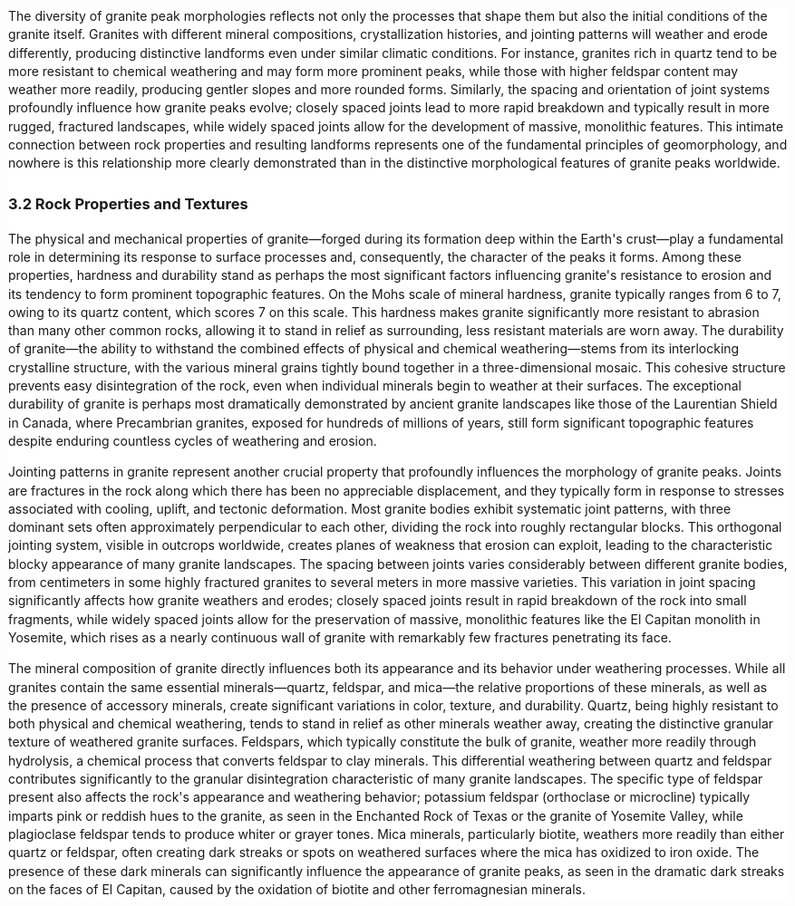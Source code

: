 The diversity of granite peak morphologies reflects not only the processes that shape them but also the initial conditions of the granite itself. Granites with different mineral compositions, crystallization histories, and jointing patterns will weather and erode differently, producing distinctive landforms even under similar climatic conditions. For instance, granites rich in quartz tend to be more resistant to chemical weathering and may form more prominent peaks, while those with higher feldspar content may weather more readily, producing gentler slopes and more rounded forms. Similarly, the spacing and orientation of joint systems profoundly influence how granite peaks evolve; closely spaced joints lead to more rapid breakdown and typically result in more rugged, fractured landscapes, while widely spaced joints allow for the development of massive, monolithic features. This intimate connection between rock properties and resulting landforms represents one of the fundamental principles of geomorphology, and nowhere is this relationship more clearly demonstrated than in the distinctive morphological features of granite peaks worldwide.

### 3.2 Rock Properties and Textures

The physical and mechanical properties of granite—forged during its formation deep within the Earth's crust—play a fundamental role in determining its response to surface processes and, consequently, the character of the peaks it forms. Among these properties, hardness and durability stand as perhaps the most significant factors influencing granite's resistance to erosion and its tendency to form prominent topographic features. On the Mohs scale of mineral hardness, granite typically ranges from 6 to 7, owing to its quartz content, which scores 7 on this scale. This hardness makes granite significantly more resistant to abrasion than many other common rocks, allowing it to stand in relief as surrounding, less resistant materials are worn away. The durability of granite—the ability to withstand the combined effects of physical and chemical weathering—stems from its interlocking crystalline structure, with the various mineral grains tightly bound together in a three-dimensional mosaic. This cohesive structure prevents easy disintegration of the rock, even when individual minerals begin to weather at their surfaces. The exceptional durability of granite is perhaps most dramatically demonstrated by ancient granite landscapes like those of the Laurentian Shield in Canada, where Precambrian granites, exposed for hundreds of millions of years, still form significant topographic features despite enduring countless cycles of weathering and erosion.

Jointing patterns in granite represent another crucial property that profoundly influences the morphology of granite peaks. Joints are fractures in the rock along which there has been no appreciable displacement, and they typically form in response to stresses associated with cooling, uplift, and tectonic deformation. Most granite bodies exhibit systematic joint patterns, with three dominant sets often approximately perpendicular to each other, dividing the rock into roughly rectangular blocks. This orthogonal jointing system, visible in outcrops worldwide, creates planes of weakness that erosion can exploit, leading to the characteristic blocky appearance of many granite landscapes. The spacing between joints varies considerably between different granite bodies, from centimeters in some highly fractured granites to several meters in more massive varieties. This variation in joint spacing significantly affects how granite weathers and erodes; closely spaced joints result in rapid breakdown of the rock into small fragments, while widely spaced joints allow for the preservation of massive, monolithic features like the El Capitan monolith in Yosemite, which rises as a nearly continuous wall of granite with remarkably few fractures penetrating its face.

The mineral composition of granite directly influences both its appearance and its behavior under weathering processes. While all granites contain the same essential minerals—quartz, feldspar, and mica—the relative proportions of these minerals, as well as the presence of accessory minerals, create significant variations in color, texture, and durability. Quartz, being highly resistant to both physical and chemical weathering, tends to stand in relief as other minerals weather away, creating the distinctive granular texture of weathered granite surfaces. Feldspars, which typically constitute the bulk of granite, weather more readily through hydrolysis, a chemical process that converts feldspar to clay minerals. This differential weathering between quartz and feldspar contributes significantly to the granular disintegration characteristic of many granite landscapes. The specific type of feldspar present also affects the rock's appearance and weathering behavior; potassium feldspar (orthoclase or microcline) typically imparts pink or reddish hues to the granite, as seen in the Enchanted Rock of Texas or the granite of Yosemite Valley, while plagioclase feldspar tends to produce whiter or grayer tones. Mica minerals, particularly biotite, weathers more readily than either quartz or feldspar, often creating dark streaks or spots on weathered surfaces where the mica has oxidized to iron oxide. The presence of these dark minerals can significantly influence the appearance of granite peaks, as seen in the dramatic dark streaks on the faces of El Capitan, caused by the oxidation of biotite and other ferromagnesian minerals.
